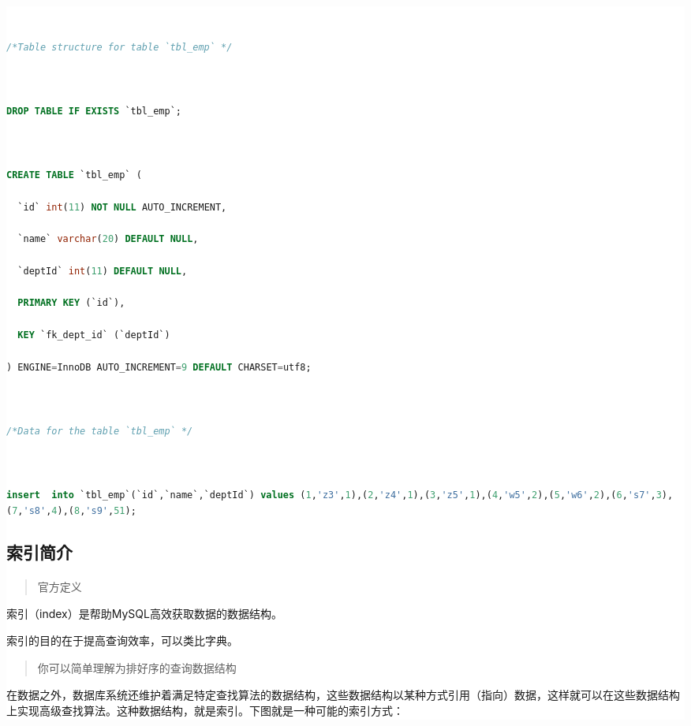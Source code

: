 ```sql


/*Table structure for table `tbl_emp` */



DROP TABLE IF EXISTS `tbl_emp`;



CREATE TABLE `tbl_emp` (

  `id` int(11) NOT NULL AUTO_INCREMENT,

  `name` varchar(20) DEFAULT NULL,

  `deptId` int(11) DEFAULT NULL,

  PRIMARY KEY (`id`),

  KEY `fk_dept_id` (`deptId`)

) ENGINE=InnoDB AUTO_INCREMENT=9 DEFAULT CHARSET=utf8;



/*Data for the table `tbl_emp` */



insert  into `tbl_emp`(`id`,`name`,`deptId`) values (1,'z3',1),(2,'z4',1),(3,'z5',1),(4,'w5',2),(5,'w6',2),(6,'s7',3),(7,'s8',4),(8,'s9',51);

```

## 索引简介

> 官方定义

索引（index）是帮助MySQL高效获取数据的数据结构。

索引的目的在于提高查询效率，可以类比字典。

> 你可以简单理解为排好序的查询数据结构

在数据之外，数据库系统还维护着满足特定查找算法的数据结构，这些数据结构以某种方式引用（指向）数据，这样就可以在这些数据结构上实现高级查找算法。这种数据结构，就是索引。下图就是一种可能的索引方式：
